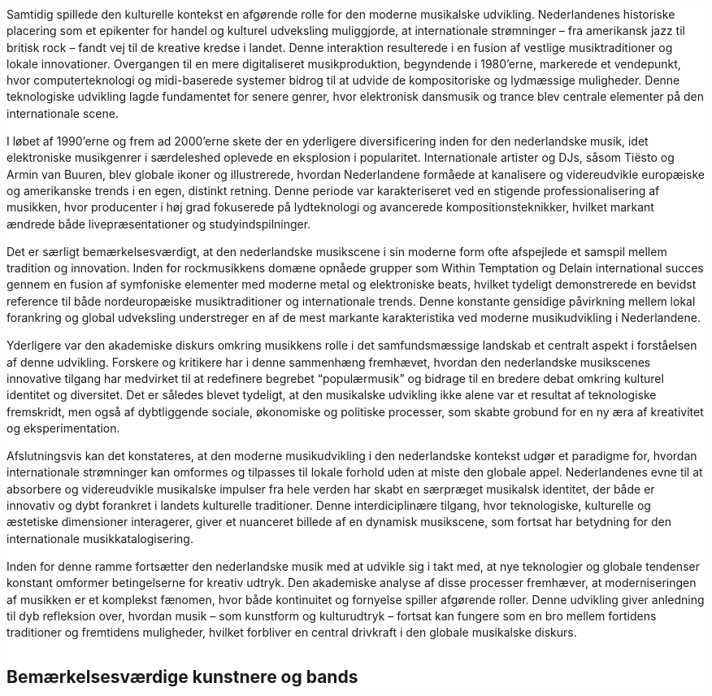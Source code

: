 Samtidig spillede den kulturelle kontekst en afgørende rolle for den moderne musikalske udvikling.
Nederlandenes historiske placering som et epikenter for handel og kulturel udveksling muliggjorde,
at internationale strømninger – fra amerikansk jazz til britisk rock – fandt vej til de kreative
kredse i landet. Denne interaktion resulterede i en fusion af vestlige musiktraditioner og lokale
innovationer. Overgangen til en mere digitaliseret musikproduktion, begyndende i 1980’erne,
markerede et vendepunkt, hvor computerteknologi og midi-baserede systemer bidrog til at udvide de
kompositoriske og lydmæssige muligheder. Denne teknologiske udvikling lagde fundamentet for senere
genrer, hvor elektronisk dansmusik og trance blev centrale elementer på den internationale scene.

I løbet af 1990’erne og frem ad 2000’erne skete der en yderligere diversificering inden for den
nederlandske musik, idet elektroniske musikgenrer i særdeleshed oplevede en eksplosion i
popularitet. Internationale artister og DJs, såsom Tiësto og Armin van Buuren, blev globale ikoner
og illustrerede, hvordan Nederlandene formåede at kanalisere og videreudvikle europæiske og
amerikanske trends i en egen, distinkt retning. Denne periode var karakteriseret ved en stigende
professionalisering af musikken, hvor producenter i høj grad fokuserede på lydteknologi og
avancerede kompositionsteknikker, hvilket markant ændrede både livepræsentationer og
studyindspilninger.

Det er særligt bemærkelsesværdigt, at den nederlandske musikscene i sin moderne form ofte afspejlede
et samspil mellem tradition og innovation. Inden for rockmusikkens domæne opnåede grupper som Within
Temptation og Delain international succes gennem en fusion af symfoniske elementer med moderne metal
og elektroniske beats, hvilket tydeligt demonstrerede en bevidst reference til både nordeuropæiske
musiktraditioner og internationale trends. Denne konstante gensidige påvirkning mellem lokal
forankring og global udveksling understreger en af de mest markante karakteristika ved moderne
musikudvikling i Nederlandene.

Yderligere var den akademiske diskurs omkring musikkens rolle i det samfundsmæssige landskab et
centralt aspekt i forståelsen af denne udvikling. Forskere og kritikere har i denne sammenhæng
fremhævet, hvordan den nederlandske musikscenes innovative tilgang har medvirket til at redefinere
begrebet “populærmusik” og bidrage til en bredere debat omkring kulturel identitet og diversitet.
Det er således blevet tydeligt, at den musikalske udvikling ikke alene var et resultat af
teknologiske fremskridt, men også af dybtliggende sociale, økonomiske og politiske processer, som
skabte grobund for en ny æra af kreativitet og eksperimentation.

Afslutningsvis kan det konstateres, at den moderne musikudvikling i den nederlandske kontekst udgør
et paradigme for, hvordan internationale strømninger kan omformes og tilpasses til lokale forhold
uden at miste den globale appel. Nederlandenes evne til at absorbere og videreudvikle musikalske
impulser fra hele verden har skabt en særpræget musikalsk identitet, der både er innovativ og dybt
forankret i landets kulturelle traditioner. Denne interdiciplinære tilgang, hvor teknologiske,
kulturelle og æstetiske dimensioner interagerer, giver et nuanceret billede af en dynamisk
musikscene, som fortsat har betydning for den internationale musikkatalogisering.

Inden for denne ramme fortsætter den nederlandske musik med at udvikle sig i takt med, at nye
teknologier og globale tendenser konstant omformer betingelserne for kreativ udtryk. Den akademiske
analyse af disse processer fremhæver, at moderniseringen af musikken er et komplekst fænomen, hvor
både kontinuitet og fornyelse spiller afgørende roller. Denne udvikling giver anledning til dyb
refleksion over, hvordan musik – som kunstform og kulturudtryk – fortsat kan fungere som en bro
mellem fortidens traditioner og fremtidens muligheder, hvilket forbliver en central drivkraft i den
globale musikalske diskurs.

## Bemærkelsesværdige kunstnere og bands
